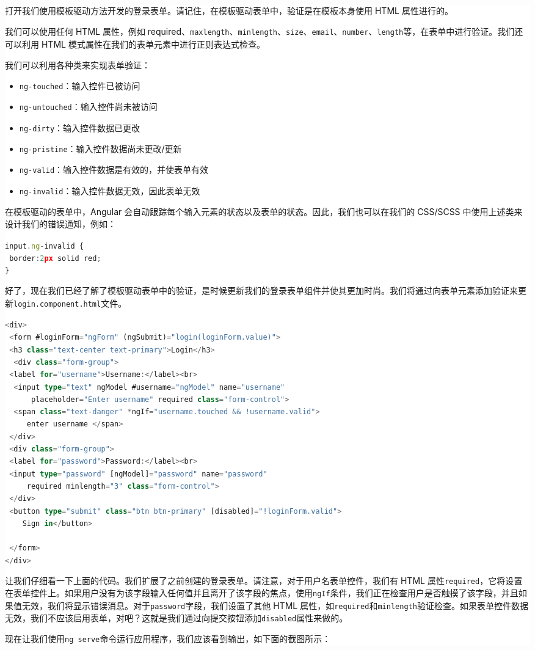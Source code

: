 打开我们使用模板驱动方法开发的登录表单。请记住，在模板驱动表单中，验证是在模板本身使用 HTML 属性进行的。

我们可以使用任何 HTML 属性，例如 required、`maxlength`、`minlength`、`size`、`email`、`number`、`length`等，在表单中进行验证。我们还可以利用 HTML 模式属性在我们的表单元素中进行正则表达式检查。

我们可以利用各种类来实现表单验证：

+   `ng-touched`：输入控件已被访问

+   `ng-untouched`：输入控件尚未被访问

+   `ng-dirty`：输入控件数据已更改

+   `ng-pristine`：输入控件数据尚未更改/更新

+   `ng-valid`：输入控件数据是有效的，并使表单有效

+   `ng-invalid`：输入控件数据无效，因此表单无效

在模板驱动的表单中，Angular 会自动跟踪每个输入元素的状态以及表单的状态。因此，我们也可以在我们的 CSS/SCSS 中使用上述类来设计我们的错误通知，例如：

```ts
input.ng-invalid {
 border:2px solid red;
}
```

好了，现在我们已经了解了模板驱动表单中的验证，是时候更新我们的登录表单组件并使其更加时尚。我们将通过向表单元素添加验证来更新`login.component.html`文件。

```ts
<div>
 <form #loginForm="ngForm" (ngSubmit)="login(loginForm.value)">
 <h3 class="text-center text-primary">Login</h3>
  <div class="form-group">
 <label for="username">Username:</label><br>
  <input type="text" ngModel #username="ngModel" name="username" 
      placeholder="Enter username" required class="form-control">
  <span class="text-danger" *ngIf="username.touched && !username.valid"> 
     enter username </span>
 </div>
 <div class="form-group">
 <label for="password">Password:</label><br>
 <input type="password" [ngModel]="password" name="password" 
     required minlength="3" class="form-control">
 </div>
 <button type="submit" class="btn btn-primary" [disabled]="!loginForm.valid">
    Sign in</button>

 </form> 
</div>
```

让我们仔细看一下上面的代码。我们扩展了之前创建的登录表单。请注意，对于用户名表单控件，我们有 HTML 属性`required`，它将设置在表单控件上。如果用户没有为该字段输入任何值并且离开了该字段的焦点，使用`ngIf`条件，我们正在检查用户是否触摸了该字段，并且如果值无效，我们将显示错误消息。对于`password`字段，我们设置了其他 HTML 属性，如`required`和`minlength`验证检查。如果表单控件数据无效，我们不应该启用表单，对吧？这就是我们通过向提交按钮添加`disabled`属性来做的。

现在让我们使用`ng serve`命令运行应用程序，我们应该看到输出，如下面的截图所示：
